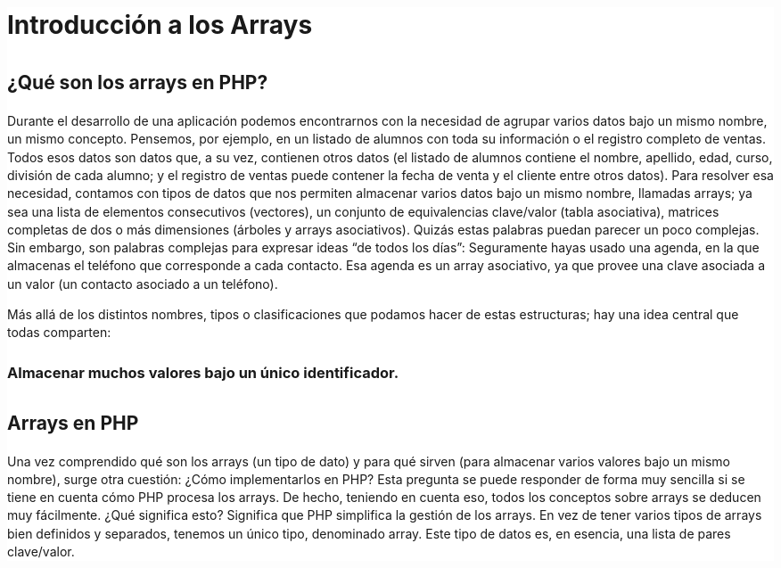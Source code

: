 # Introducción a los Arrays

## ¿Qué son los arrays en PHP?

Durante el desarrollo de una aplicación
podemos encontrarnos con la necesidad de
agrupar varios datos bajo un mismo nombre,
un mismo concepto. Pensemos, por ejemplo,
en un listado de alumnos con toda su
información o el registro completo de ventas.
Todos esos datos son datos que, a su vez,
contienen otros datos (el listado de alumnos
contiene el nombre, apellido, edad, curso,
división de cada alumno; y el registro de
ventas puede contener la fecha de venta y el
cliente entre otros datos).
Para resolver esa necesidad, contamos con
tipos de datos que nos permiten almacenar
varios datos bajo un mismo nombre,
llamadas arrays; ya sea una lista de
elementos consecutivos (vectores), un
conjunto de equivalencias clave/valor
(tabla asociativa), matrices completas de
dos o más dimensiones (árboles y arrays
asociativos).
Quizás estas palabras puedan parecer un
poco complejas. Sin embargo, son palabras
complejas para expresar ideas “de todos
los días”: Seguramente hayas usado una
agenda, en la que almacenas el teléfono
que corresponde a cada contacto. Esa
agenda es un array asociativo, ya que
provee una clave asociada a un valor (un
contacto asociado a un teléfono).

Más allá de los distintos nombres, tipos o clasificaciones
que podamos hacer de estas estructuras; hay una idea
central que todas comparten:

### Almacenar muchos valores bajo un único identificador.

## Arrays en PHP

Una vez comprendido qué son los arrays (un
tipo de dato) y para qué sirven (para almacenar
varios valores bajo un mismo nombre), surge
otra cuestión: ¿Cómo implementarlos en PHP?
Esta pregunta se puede responder de forma
muy sencilla si se tiene en cuenta cómo PHP
procesa los arrays. De hecho, teniendo en
cuenta eso, todos los conceptos sobre arrays
se deducen muy fácilmente.
¿Qué significa esto? Significa que PHP
simplifica la gestión de los arrays. En vez de
tener varios tipos de arrays bien definidos y
separados, tenemos un único tipo,
denominado array. Este tipo de datos es, en
esencia, una lista de pares clave/valor.
